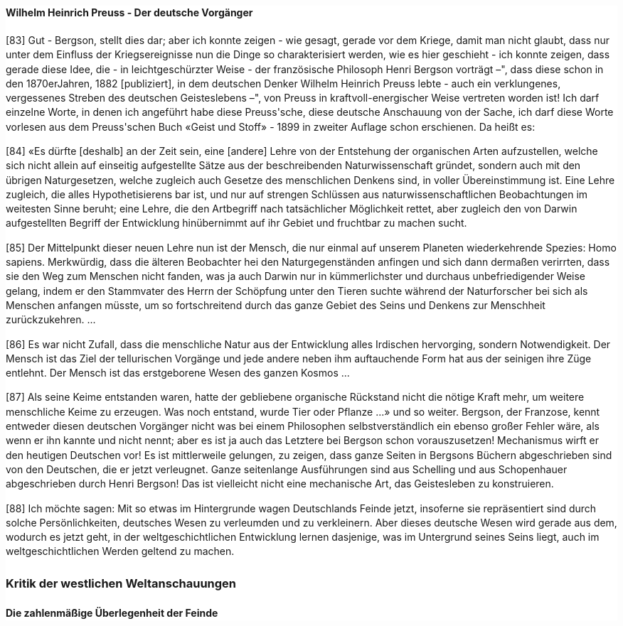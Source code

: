 #### Wilhelm Heinrich Preuss - Der deutsche Vorgänger

[83] Gut - Bergson, stellt dies dar; aber ich konnte zeigen - wie gesagt, gerade vor dem Kriege, damit man nicht glaubt, dass nur unter dem Einfluss der Kriegsereignisse nun die Dinge so charakterisiert werden, wie es hier geschieht - ich konnte zeigen, dass gerade diese Idee, die - in leichtgeschürzter Weise - der französische Philosoph Henri Bergson vorträgt –", dass diese schon in den 1870erJahren, 1882 [publiziert], in dem deutschen Denker Wilhelm Heinrich Preuss lebte - auch ein verklungenes, vergessenes Streben des deutschen Geisteslebens –", von Preuss in kraftvoll-energischer Weise vertreten worden ist! Ich darf einzelne Worte, in denen ich angeführt habe diese Preuss'sche, diese deutsche Anschauung von der Sache, ich darf diese Worte vorlesen aus dem Preuss'schen Buch «Geist und Stoff» - 1899 in zweiter Auflage schon erschienen. Da heißt es:

[84] «Es dürfte [deshalb] an der Zeit sein, eine [andere] Lehre von der Entstehung der organischen Arten aufzustellen, welche sich nicht allein auf einseitig aufgestellte Sätze aus der beschreibenden Naturwissenschaft gründet, sondern auch mit den übrigen Naturgesetzen, welche zugleich auch Gesetze des menschlichen Denkens sind, in voller Übereinstimmung ist. Eine Lehre zugleich, die alles Hypothetisierens bar ist, und nur auf strengen Schlüssen aus naturwissenschaftlichen Beobachtungen im weitesten Sinne beruht; eine Lehre, die den Artbegriff nach tatsächlicher Möglichkeit rettet, aber zugleich den von Darwin aufgestellten Begriff der Entwicklung hinübernimmt auf ihr Gebiet und fruchtbar zu machen sucht.

[85] Der Mittelpunkt dieser neuen Lehre nun ist der Mensch, die nur einmal auf unserem Planeten wiederkehrende Spezies: Homo sapiens. Merkwürdig, dass die älteren Beobachter hei den Naturgegenständen anfingen und sich dann dermaßen verirrten, dass sie den Weg zum Menschen nicht fanden, was ja auch Darwin nur in kümmerlichster und durchaus unbefriedigender Weise gelang, indem er den Stammvater des Herrn der Schöpfung unter den Tieren suchte während der Naturforscher bei sich als Menschen anfangen müsste, um so fortschreitend durch das ganze Gebiet des Seins und Denkens zur Menschheit zurückzukehren. ...

[86] Es war nicht Zufall, dass die menschliche Natur aus der Entwicklung alles Irdischen hervorging, sondern Notwendigkeit. Der Mensch ist das Ziel der tellurischen Vorgänge und jede andere neben ihm auftauchende Form hat aus der seinigen ihre Züge entlehnt. Der Mensch ist das erstgeborene Wesen des ganzen Kosmos ...

[87] Als seine Keime entstanden waren, hatte der gebliebene organische Rückstand nicht die nötige Kraft mehr, um weitere menschliche Keime zu erzeugen. Was noch entstand, wurde Tier oder Pflanze ...» und so weiter. Bergson, der Franzose, kennt entweder diesen deutschen Vorgänger nicht was bei einem Philosophen selbstverständlich ein ebenso großer Fehler wäre, als wenn er ihn kannte und nicht nennt; aber es ist ja auch das Letztere bei Bergson schon vorauszusetzen! Mechanismus wirft er den heutigen Deutschen vor! Es ist mittlerweile gelungen, zu zeigen, dass ganze Seiten in Bergsons Büchern abgeschrieben sind von den Deutschen, die er jetzt verleugnet. Ganze seitenlange Ausführungen sind aus Schelling und aus Schopenhauer abgeschrieben durch Henri Bergson! Das ist vielleicht nicht eine mechanische Art, das Geistesleben zu konstruieren.

[88] Ich möchte sagen: Mit so etwas im Hintergrunde wagen Deutschlands Feinde jetzt, insoferne sie repräsentiert sind durch solche Persönlichkeiten, deutsches Wesen zu verleumden und zu verkleinern. Aber dieses deutsche Wesen wird gerade aus dem, wodurch es jetzt geht, in der weltgeschichtlichen Entwicklung lernen dasjenige, was im Untergrund seines Seins liegt, auch im weltgeschichtlichen Werden geltend zu machen.

### Kritik der westlichen Weltanschauungen

#### Die zahlenmäßige Überlegenheit der Feinde
